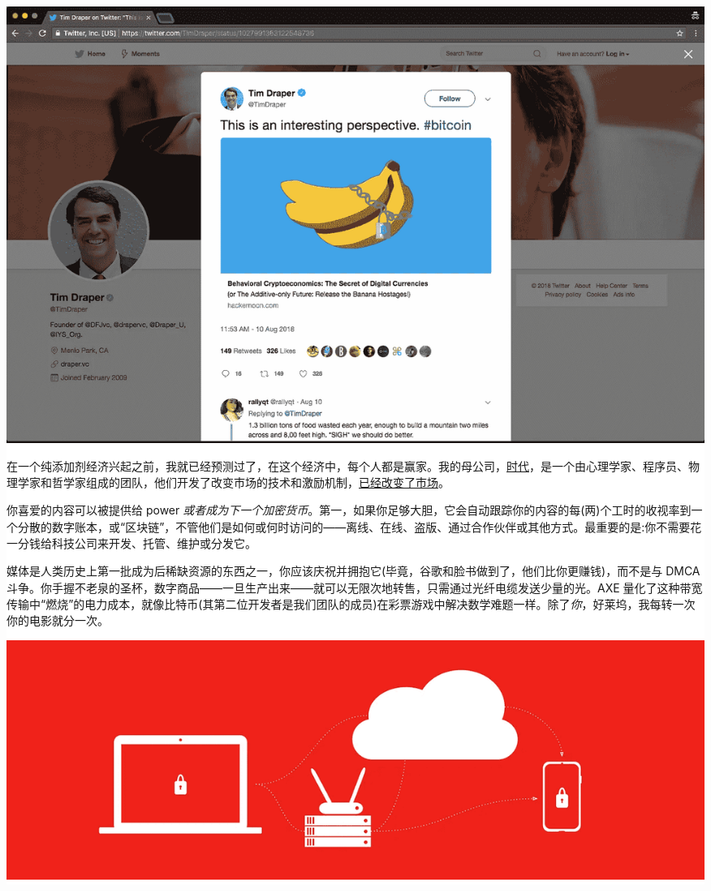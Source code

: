 ![](img/cf03a8c249f8386aa4a95f668ae9cd1e.png)

在一个纯添加剂经济兴起之前，我就已经预测过了，在这个经济中，每个人都是赢家。我的母公司，[时代](https://era.eco/)，是一个由心理学家、程序员、物理学家和哲学家组成的团队，他们开发了改变市场的技术和激励机制，[已经改变了市场](https://www.businessinsider.com/bitcoins-martti-malmi-not-worried-about-liberty-reserve-2013-5)。

你喜爱的内容可以被提供给 power *或者成为下一个加密货币*。第一，如果你足够大胆，它会自动跟踪你的内容的每(两)个工时的收视率到一个分散的数字账本，或“区块链”，不管他们是如何或何时访问的——离线、在线、盗版、通过合作伙伴或其他方式。最重要的是:你不需要花一分钱给科技公司来开发、托管、维护或分发它。

媒体是人类历史上第一批成为后稀缺资源的东西之一，你应该庆祝并拥抱它(毕竟，谷歌和脸书做到了，他们比你更赚钱)，而不是与 DMCA 斗争。你手握不老泉的圣杯，数字商品——一旦生产出来——就可以无限次地转售，只需通过光纤电缆发送少量的光。AXE 量化了这种带宽传输中“燃烧”的电力成本，就像比特币(其第二位开发者是我们团队的成员)在彩票游戏中解决数学难题一样。除了*你*，好莱坞，我每转一次你的电影就分一次。

![](img/259a03c9503132dbbb7aa2d1f8f1b00c.png)
